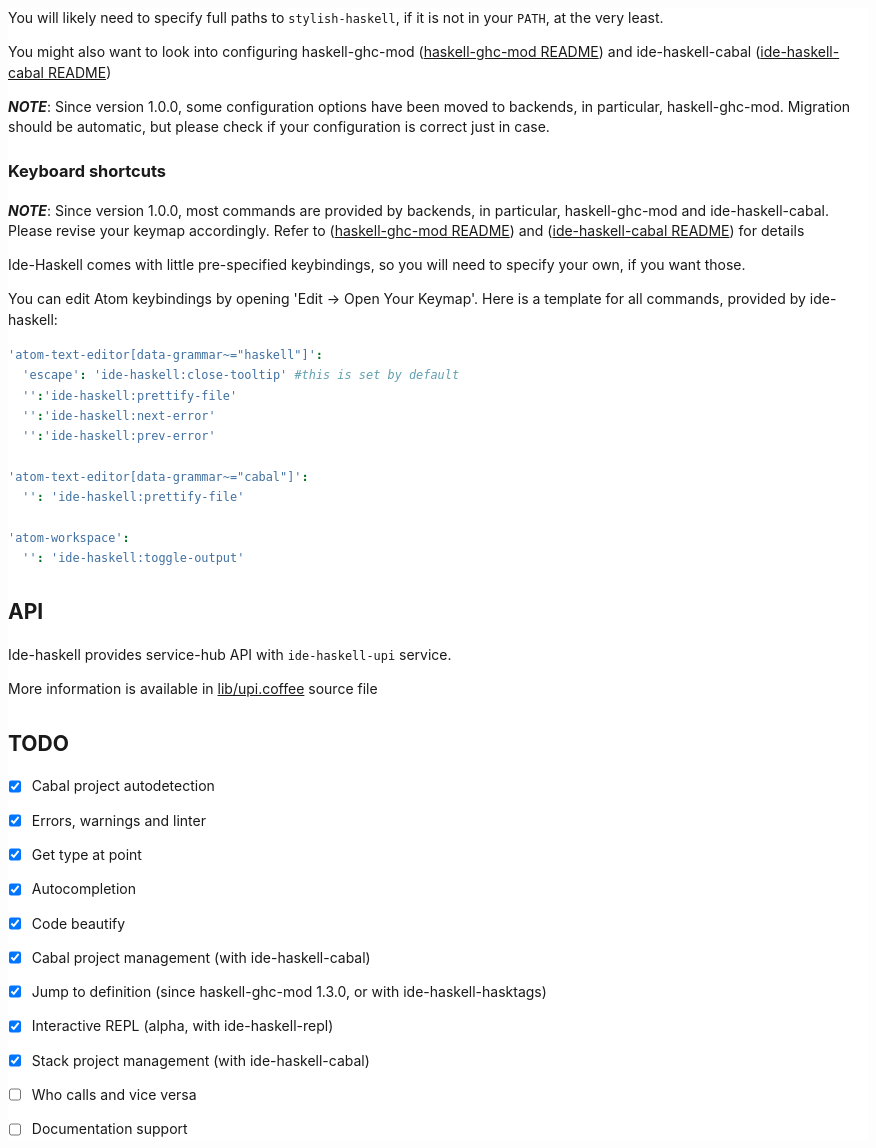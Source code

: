 You will likely need to specify full paths to `stylish-haskell`, if it is not in
your `PATH`, at the very least.

You might also want to look into configuring haskell-ghc-mod ([haskell-ghc-mod README](https://github.com/atom-haskell/haskell-ghc-mod#haskell-ghc-mod-atom-package)) and ide-haskell-cabal ([ide-haskell-cabal README](https://github.com/atom-haskell/ide-haskell-cabal#ide-haskell-cabal-package))

***NOTE***: Since version 1.0.0, some configuration options have been moved to
backends, in particular, haskell-ghc-mod. Migration should be automatic, but
please check if your configuration is correct just in case.

### Keyboard shortcuts

***NOTE***: Since version 1.0.0, most commands are provided by
backends, in particular, haskell-ghc-mod and ide-haskell-cabal. Please revise
your keymap accordingly. Refer to ([haskell-ghc-mod README](https://github.com/atom-haskell/haskell-ghc-mod#haskell-ghc-mod-atom-package)) and ([ide-haskell-cabal README](https://github.com/atom-haskell/ide-haskell-cabal#ide-haskell-cabal-package)) for details

Ide-Haskell comes with little pre-specified keybindings, so you will need to specify your own, if you want those.

You can edit Atom keybindings by opening 'Edit → Open Your Keymap'. Here is a template for all commands, provided by ide-haskell:

```cson
'atom-text-editor[data-grammar~="haskell"]':
  'escape': 'ide-haskell:close-tooltip' #this is set by default
  '':'ide-haskell:prettify-file'
  '':'ide-haskell:next-error'
  '':'ide-haskell:prev-error'

'atom-text-editor[data-grammar~="cabal"]':
  '': 'ide-haskell:prettify-file'

'atom-workspace':
  '': 'ide-haskell:toggle-output'
```

## API

Ide-haskell provides service-hub API with `ide-haskell-upi` service.

More information is available in [lib/upi.coffee][upi] source file

[upi]: https://github.com/atom-haskell/ide-haskell/blob/master/lib/upi.coffee

## TODO

- [x] Cabal project autodetection
- [x] Errors, warnings and linter
- [x] Get type at point
- [x] Autocompletion
- [x] Code beautify
- [x] Cabal project management (with ide-haskell-cabal)
- [x] Jump to definition (since haskell-ghc-mod 1.3.0, or with ide-haskell-hasktags)
- [x] Interactive REPL (alpha, with ide-haskell-repl)
- [x] Stack project management (with ide-haskell-cabal)
- [ ] Who calls and vice versa
- [ ] Documentation support


[CHANGELOG]: https://github.com/atom-haskell/ide-haskell/blob/master/CHANGELOG.md
[LICENSE]: https://github.com/atom-haskell/ide-haskell/blob/master/LICENSE.md